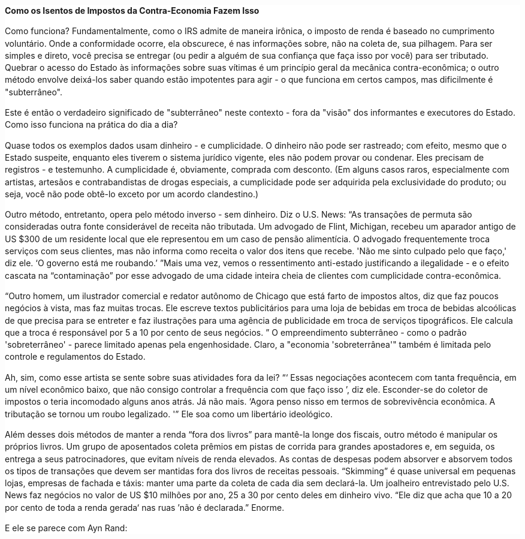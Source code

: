 **Como os Isentos de Impostos da Contra-Economia Fazem Isso**

Como funciona? Fundamentalmente, como o IRS admite de maneira irônica, o imposto de renda é baseado no cumprimento voluntário. Onde a conformidade ocorre, ela obscurece, é nas informações sobre, não na coleta de, sua pilhagem. Para ser simples e direto, você precisa se entregar (ou pedir a alguém de sua confiança que faça isso por você) para ser tributado. Quebrar o acesso do Estado às informações sobre suas vítimas é um princípio geral da mecânica contra-econômica; o outro método envolve deixá-los saber quando estão impotentes para agir - o que funciona em certos campos, mas dificilmente é "subterrâneo".

Este é então o verdadeiro significado de "subterrâneo" neste contexto - fora da "visão" dos informantes e executores do Estado. Como isso funciona na prática do dia a dia?

Quase todos os exemplos dados usam dinheiro - e cumplicidade. O dinheiro não pode ser rastreado; com efeito, mesmo que o Estado suspeite, enquanto eles tiverem o sistema jurídico vigente, eles não podem provar ou condenar. Eles precisam de registros - e testemunho. A cumplicidade é, obviamente, comprada com desconto. (Em alguns casos raros, especialmente com artistas, artesãos e contrabandistas de drogas especiais, a cumplicidade pode ser adquirida pela exclusividade do produto; ou seja, você não pode obtê-lo exceto por um acordo clandestino.)

Outro método, entretanto, opera pelo método inverso - sem dinheiro. Diz o U.S. News: “As transações de permuta são consideradas outra fonte considerável de receita não tributada. Um advogado de Flint, Michigan, recebeu um aparador antigo de US $300 de um residente local que ele representou em um caso de pensão alimentícia. O advogado frequentemente troca serviços com seus clientes, mas não informa como receita o valor dos itens que recebe. 'Não me sinto culpado pelo que faço,' diz ele. ‘O governo está me roubando.’ ”Mais uma vez, vemos o ressentimento anti-estado justificando a ilegalidade - e o efeito cascata na “contaminação” por esse advogado de uma cidade inteira cheia de clientes com cumplicidade contra-econômica.

“Outro homem, um ilustrador comercial e redator autônomo de Chicago que está farto de impostos altos, diz que faz poucos negócios à vista, mas faz muitas trocas. Ele escreve textos publicitários para uma loja de bebidas em troca de bebidas alcoólicas de que precisa para se entreter e faz ilustrações para uma agência de publicidade em troca de serviços tipográficos. Ele calcula que a troca é responsável por 5 a 10 por cento de seus negócios. ” O empreendimento subterrâneo - como o padrão 'sobreterrâneo' - parece limitado apenas pela engenhosidade. Claro, a "economia 'sobreterrânea'" também é limitada pelo controle e regulamentos do Estado.

Ah, sim, como esse artista se sente sobre suas atividades fora da lei? “‘ Essas negociações acontecem com tanta frequência, em um nível econômico baixo, que não consigo controlar a frequência com que faço isso ’, diz ele. Esconder-se do coletor de impostos o teria incomodado alguns anos atrás. Já não mais. ‘Agora penso nisso em termos de sobrevivência econômica. A tributação se tornou um roubo legalizado. '” Ele soa como um libertário ideológico.

Além desses dois métodos de manter a renda “fora dos livros” para mantê-la longe dos fiscais, outro método é manipular os próprios livros. Um grupo de aposentados coleta prêmios em pistas de corrida para grandes apostadores e, em seguida, os entrega a seus patrocinadores, que evitam níveis de renda elevados. As contas de despesas podem absorver e absorvem todos os tipos de transações que devem ser mantidas fora dos livros de receitas pessoais. “Skimming” é quase universal em pequenas lojas, empresas de fachada e táxis: manter uma parte da coleta de cada dia sem declará-la. Um joalheiro entrevistado pelo U.S. News faz negócios no valor de US $10 milhões por ano, 25 a 30 por cento deles em dinheiro vivo. “Ele diz que acha que 10 a 20 por cento de toda a renda gerada‘ nas ruas ’não é declarada.” Enorme.

E ele se parece com Ayn Rand:
